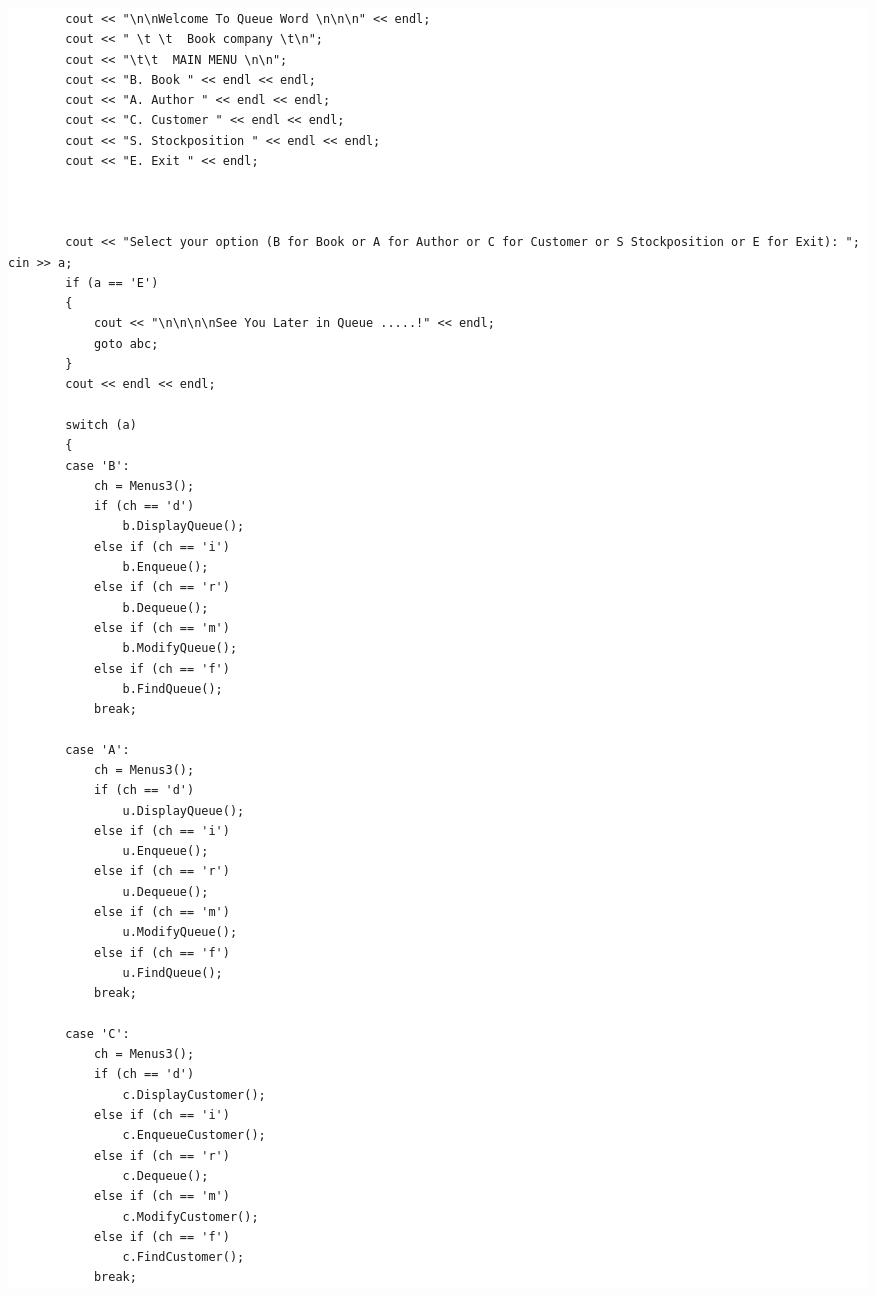 
			cout << "\n\nWelcome To Queue Word \n\n\n" << endl;
			cout << " \t \t  Book company \t\n";
			cout << "\t\t  MAIN MENU \n\n";
			cout << "B. Book " << endl << endl;
			cout << "A. Author " << endl << endl;
			cout << "C. Customer " << endl << endl;
			cout << "S. Stockposition " << endl << endl;
			cout << "E. Exit " << endl;



			cout << "Select your option (B for Book or A for Author or C for Customer or S Stockposition or E for Exit): "; cin >> a;
			if (a == 'E')
			{
				cout << "\n\n\n\nSee You Later in Queue .....!" << endl;
				goto abc;
			}
			cout << endl << endl;

			switch (a)
			{
			case 'B':
				ch = Menus3();
				if (ch == 'd')
					b.DisplayQueue();
				else if (ch == 'i')
					b.Enqueue();
				else if (ch == 'r')
					b.Dequeue();
				else if (ch == 'm')
					b.ModifyQueue();
				else if (ch == 'f')
					b.FindQueue();
				break;

			case 'A':
				ch = Menus3();
				if (ch == 'd')
					u.DisplayQueue();
				else if (ch == 'i')
					u.Enqueue();
				else if (ch == 'r')
					u.Dequeue();
				else if (ch == 'm')
					u.ModifyQueue();
				else if (ch == 'f')
					u.FindQueue();
				break;

			case 'C':
				ch = Menus3();
				if (ch == 'd')
					c.DisplayCustomer();
				else if (ch == 'i')
					c.EnqueueCustomer();
				else if (ch == 'r')
					c.Dequeue();
				else if (ch == 'm')
					c.ModifyCustomer();
				else if (ch == 'f')
					c.FindCustomer();
				break;
